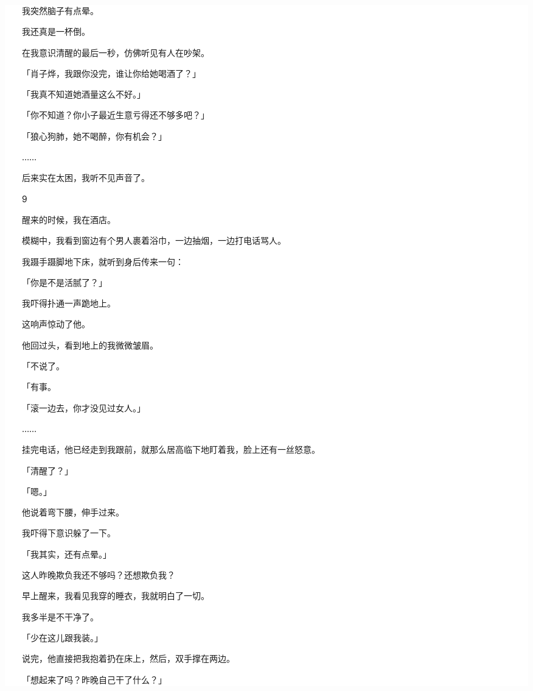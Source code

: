 &emsp;&emsp;我突然脑子有点晕。  
  
&emsp;&emsp;我还真是一杯倒。  
  
&emsp;&emsp;在我意识清醒的最后一秒，仿佛听见有人在吵架。  
  
&emsp;&emsp;「肖子烨，我跟你没完，谁让你给她喝酒了？」  
  
&emsp;&emsp;「我真不知道她酒量这么不好。」  
  
&emsp;&emsp;「你不知道？你小子最近生意亏得还不够多吧？」  
  
&emsp;&emsp;「狼心狗肺，她不喝醉，你有机会？」  
  
&emsp;&emsp;……  
  
&emsp;&emsp;后来实在太困，我听不见声音了。  
  
&emsp;&emsp;9  
  
&emsp;&emsp;醒来的时候，我在酒店。  
  
&emsp;&emsp;模糊中，我看到窗边有个男人裹着浴巾，一边抽烟，一边打电话骂人。  
  
&emsp;&emsp;我蹑手蹑脚地下床，就听到身后传来一句：  
  
&emsp;&emsp;「你是不是活腻了？」  
  
&emsp;&emsp;我吓得扑通一声跪地上。  
  
&emsp;&emsp;这响声惊动了他。  
  
&emsp;&emsp;他回过头，看到地上的我微微皱眉。  
  
&emsp;&emsp;「不说了。  
  
&emsp;&emsp;「有事。  
  
&emsp;&emsp;「滚一边去，你才没见过女人。」  
  
&emsp;&emsp;……  
  
&emsp;&emsp;挂完电话，他已经走到我跟前，就那么居高临下地盯着我，脸上还有一丝怒意。  
  
&emsp;&emsp;「清醒了？」  
  
&emsp;&emsp;「嗯。」  
  
&emsp;&emsp;他说着弯下腰，伸手过来。  
  
&emsp;&emsp;我吓得下意识躲了一下。  
  
&emsp;&emsp;「我其实，还有点晕。」  
  
&emsp;&emsp;这人昨晚欺负我还不够吗？还想欺负我？  
  
&emsp;&emsp;早上醒来，我看见我穿的睡衣，我就明白了一切。  
  
&emsp;&emsp;我多半是不干净了。  
  
&emsp;&emsp;「少在这儿跟我装。」  
  
&emsp;&emsp;说完，他直接把我抱着扔在床上，然后，双手撑在两边。  
  
&emsp;&emsp;「想起来了吗？昨晚自己干了什么？」  
  